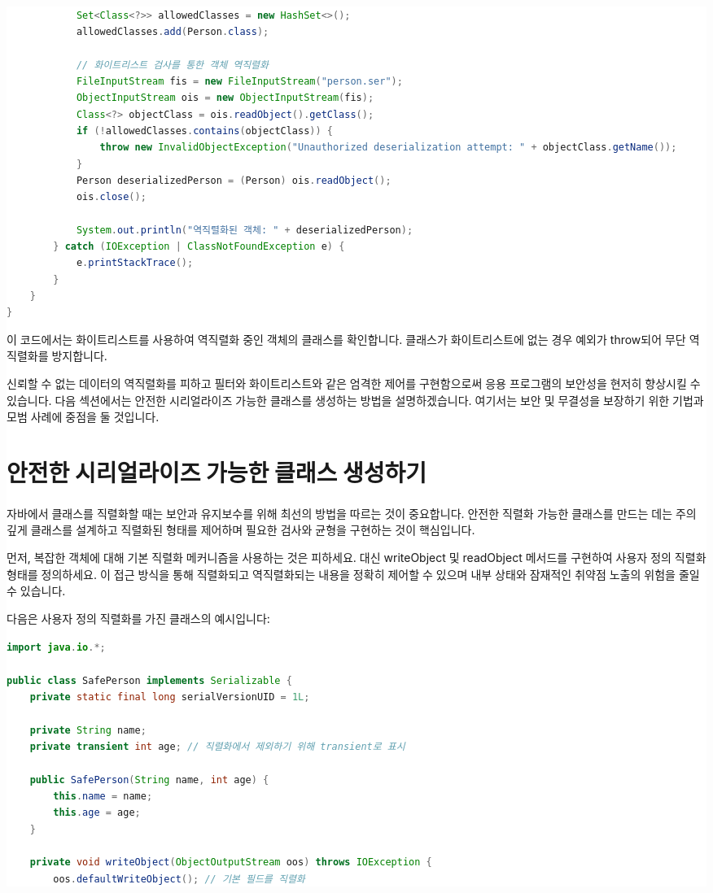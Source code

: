 ```java
            Set<Class<?>> allowedClasses = new HashSet<>();
            allowedClasses.add(Person.class);

            // 화이트리스트 검사를 통한 객체 역직렬화
            FileInputStream fis = new FileInputStream("person.ser");
            ObjectInputStream ois = new ObjectInputStream(fis);
            Class<?> objectClass = ois.readObject().getClass();
            if (!allowedClasses.contains(objectClass)) {
                throw new InvalidObjectException("Unauthorized deserialization attempt: " + objectClass.getName());
            }
            Person deserializedPerson = (Person) ois.readObject();
            ois.close();

            System.out.println("역직렬화된 객체: " + deserializedPerson);
        } catch (IOException | ClassNotFoundException e) {
            e.printStackTrace();
        }
    }
}
```

이 코드에서는 화이트리스트를 사용하여 역직렬화 중인 객체의 클래스를 확인합니다. 클래스가 화이트리스트에 없는 경우 예외가 throw되어 무단 역직렬화를 방지합니다.

신뢰할 수 없는 데이터의 역직렬화를 피하고 필터와 화이트리스트와 같은 엄격한 제어를 구현함으로써 응용 프로그램의 보안성을 현저히 향상시킬 수 있습니다. 다음 섹션에서는 안전한 시리얼라이즈 가능한 클래스를 생성하는 방법을 설명하겠습니다. 여기서는 보안 및 무결성을 보장하기 위한 기법과 모범 사례에 중점을 둘 것입니다.

# 안전한 시리얼라이즈 가능한 클래스 생성하기



<ins class="adsbygoogle"
     style="display:block"
     data-ad-client="ca-pub-4877378276818686"
     data-ad-slot="1898504329"
     data-ad-format="auto"
     data-full-width-responsive="true"></ins>

<script>
     (adsbygoogle = window.adsbygoogle || []).push({});
</script>

자바에서 클래스를 직렬화할 때는 보안과 유지보수를 위해 최선의 방법을 따르는 것이 중요합니다. 안전한 직렬화 가능한 클래스를 만드는 데는 주의 깊게 클래스를 설계하고 직렬화된 형태를 제어하며 필요한 검사와 균형을 구현하는 것이 핵심입니다.

먼저, 복잡한 객체에 대해 기본 직렬화 메커니즘을 사용하는 것은 피하세요. 대신 writeObject 및 readObject 메서드를 구현하여 사용자 정의 직렬화 형태를 정의하세요. 이 접근 방식을 통해 직렬화되고 역직렬화되는 내용을 정확히 제어할 수 있으며 내부 상태와 잠재적인 취약점 노출의 위험을 줄일 수 있습니다.

다음은 사용자 정의 직렬화를 가진 클래스의 예시입니다:

```java
import java.io.*;

public class SafePerson implements Serializable {
    private static final long serialVersionUID = 1L;

    private String name;
    private transient int age; // 직렬화에서 제외하기 위해 transient로 표시

    public SafePerson(String name, int age) {
        this.name = name;
        this.age = age;
    }

    private void writeObject(ObjectOutputStream oos) throws IOException {
        oos.defaultWriteObject(); // 기본 필드를 직렬화
```